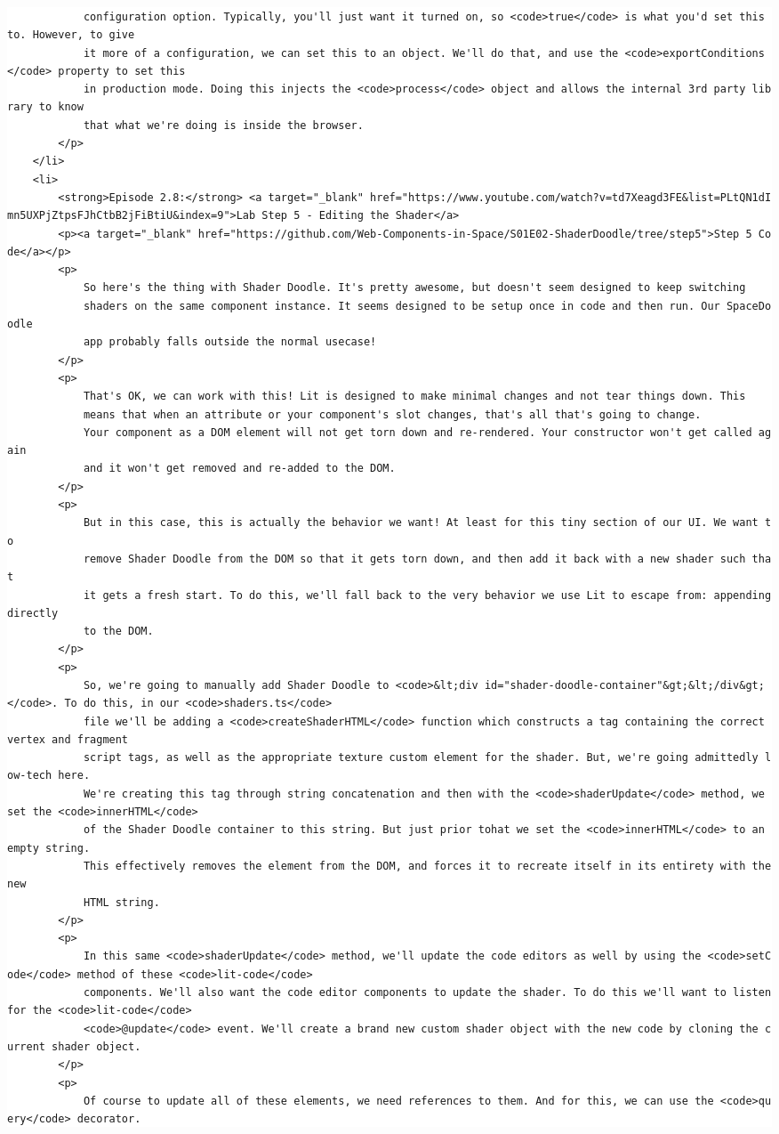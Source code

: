                 configuration option. Typically, you'll just want it turned on, so <code>true</code> is what you'd set this to. However, to give
                it more of a configuration, we can set this to an object. We'll do that, and use the <code>exportConditions</code> property to set this
                in production mode. Doing this injects the <code>process</code> object and allows the internal 3rd party library to know
                that what we're doing is inside the browser.
            </p>
        </li>
        <li>
            <strong>Episode 2.8:</strong> <a target="_blank" href="https://www.youtube.com/watch?v=td7Xeagd3FE&list=PLtQN1dImn5UXPjZtpsFJhCtbB2jFiBtiU&index=9">Lab Step 5 - Editing the Shader</a>
            <p><a target="_blank" href="https://github.com/Web-Components-in-Space/S01E02-ShaderDoodle/tree/step5">Step 5 Code</a></p>
            <p>
                So here's the thing with Shader Doodle. It's pretty awesome, but doesn't seem designed to keep switching
                shaders on the same component instance. It seems designed to be setup once in code and then run. Our SpaceDoodle
                app probably falls outside the normal usecase!
            </p>
            <p>
                That's OK, we can work with this! Lit is designed to make minimal changes and not tear things down. This
                means that when an attribute or your component's slot changes, that's all that's going to change.
                Your component as a DOM element will not get torn down and re-rendered. Your constructor won't get called again
                and it won't get removed and re-added to the DOM.
            </p>
            <p>
                But in this case, this is actually the behavior we want! At least for this tiny section of our UI. We want to
                remove Shader Doodle from the DOM so that it gets torn down, and then add it back with a new shader such that
                it gets a fresh start. To do this, we'll fall back to the very behavior we use Lit to escape from: appending directly
                to the DOM.
            </p>
            <p>
                So, we're going to manually add Shader Doodle to <code>&lt;div id="shader-doodle-container"&gt;&lt;/div&gt;</code>. To do this, in our <code>shaders.ts</code>
                file we'll be adding a <code>createShaderHTML</code> function which constructs a tag containing the correct vertex and fragment
                script tags, as well as the appropriate texture custom element for the shader. But, we're going admittedly low-tech here.
                We're creating this tag through string concatenation and then with the <code>shaderUpdate</code> method, we set the <code>innerHTML</code>
                of the Shader Doodle container to this string. But just prior tohat we set the <code>innerHTML</code> to an empty string.
                This effectively removes the element from the DOM, and forces it to recreate itself in its entirety with the new
                HTML string.
            </p>
            <p>
                In this same <code>shaderUpdate</code> method, we'll update the code editors as well by using the <code>setCode</code> method of these <code>lit-code</code>
                components. We'll also want the code editor components to update the shader. To do this we'll want to listen for the <code>lit-code</code>
                <code>@update</code> event. We'll create a brand new custom shader object with the new code by cloning the current shader object.
            </p>
            <p>
                Of course to update all of these elements, we need references to them. And for this, we can use the <code>query</code> decorator.